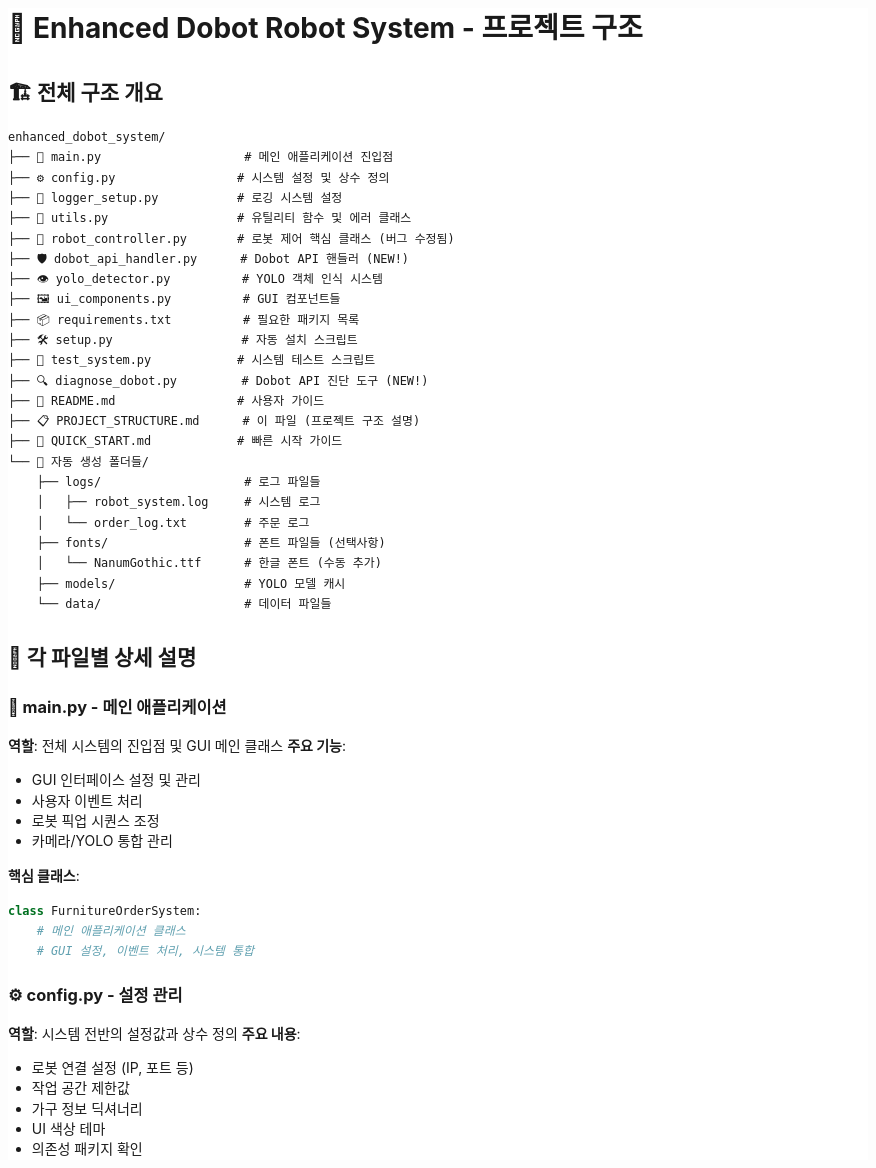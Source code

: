 # 📁 Enhanced Dobot Robot System - 프로젝트 구조

## 🏗️ 전체 구조 개요

```
enhanced_dobot_system/
├── 📄 main.py                    # 메인 애플리케이션 진입점
├── ⚙️ config.py                 # 시스템 설정 및 상수 정의
├── 📝 logger_setup.py           # 로깅 시스템 설정
├── 🔧 utils.py                  # 유틸리티 함수 및 에러 클래스
├── 🤖 robot_controller.py       # 로봇 제어 핵심 클래스 (버그 수정됨)
├── 🛡️ dobot_api_handler.py      # Dobot API 핸들러 (NEW!)
├── 👁️ yolo_detector.py          # YOLO 객체 인식 시스템
├── 🖼️ ui_components.py          # GUI 컴포넌트들
├── 📦 requirements.txt          # 필요한 패키지 목록
├── 🛠️ setup.py                  # 자동 설치 스크립트
├── 🧪 test_system.py            # 시스템 테스트 스크립트
├── 🔍 diagnose_dobot.py         # Dobot API 진단 도구 (NEW!)
├── 📖 README.md                 # 사용자 가이드
├── 📋 PROJECT_STRUCTURE.md      # 이 파일 (프로젝트 구조 설명)
├── 🚀 QUICK_START.md            # 빠른 시작 가이드
└── 📂 자동 생성 폴더들/
    ├── logs/                    # 로그 파일들
    │   ├── robot_system.log     # 시스템 로그
    │   └── order_log.txt        # 주문 로그
    ├── fonts/                   # 폰트 파일들 (선택사항)
    │   └── NanumGothic.ttf      # 한글 폰트 (수동 추가)
    ├── models/                  # YOLO 모델 캐시
    └── data/                    # 데이터 파일들
```

## 📄 각 파일별 상세 설명

### 🎯 main.py - 메인 애플리케이션
**역할**: 전체 시스템의 진입점 및 GUI 메인 클래스
**주요 기능**:
- GUI 인터페이스 설정 및 관리
- 사용자 이벤트 처리
- 로봇 픽업 시퀀스 조정
- 카메라/YOLO 통합 관리

**핵심 클래스**:
```python
class FurnitureOrderSystem:
    # 메인 애플리케이션 클래스
    # GUI 설정, 이벤트 처리, 시스템 통합
```

### ⚙️ config.py - 설정 관리
**역할**: 시스템 전반의 설정값과 상수 정의
**주요 내용**:
- 로봇 연결 설정 (IP, 포트 등)
- 작업 공간 제한값
- 가구 정보 딕셔너리
- UI 색상 테마
- 의존성 패키지 확인
